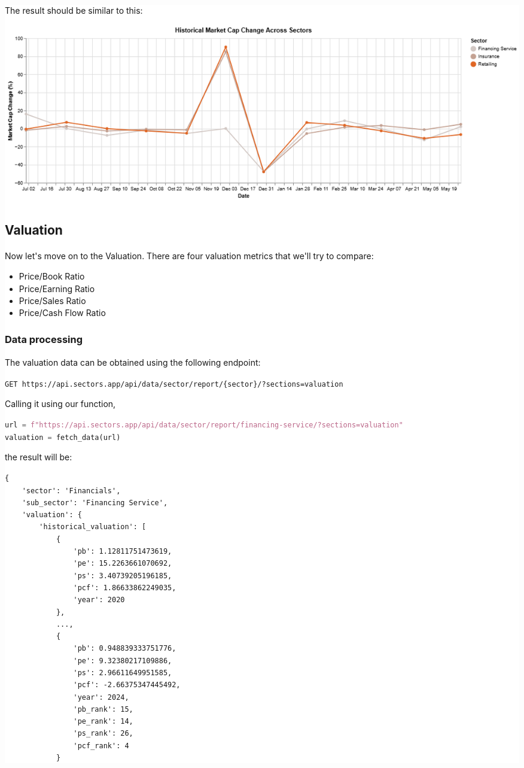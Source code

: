 The result should be similar to this:

![change_market_cap](/recipe/python_app/sectorscan/image/change_market_cap.png)

## Valuation

Now let's move on to the Valuation. There are four valuation metrics that we'll try to compare:
- Price/Book Ratio
- Price/Earning Ratio
- Price/Sales Ratio
- Price/Cash Flow Ratio

### Data processing

The valuation data can be obtained using the following endpoint:
```
GET https://api.sectors.app/api/data/sector/report/{sector}/?sections=valuation
```

Calling it using our function,
```python
url = f"https://api.sectors.app/api/data/sector/report/financing-service/?sections=valuation"
valuation = fetch_data(url)
```

the result will be:
```
{
    'sector': 'Financials',
    'sub_sector': 'Financing Service',
    'valuation': {
        'historical_valuation': [
            {
                'pb': 1.12811751473619,
                'pe': 15.2263661070692,
                'ps': 3.40739205196185,
                'pcf': 1.86633862249035,
                'year': 2020
            },
            ...,
            {
                'pb': 0.948839333751776,
                'pe': 9.32380217109886,
                'ps': 2.96611649951585,
                'pcf': -2.66375347445492,
                'year': 2024,
                'pb_rank': 15,
                'pe_rank': 14,
                'ps_rank': 26,
                'pcf_rank': 4
            }
```
